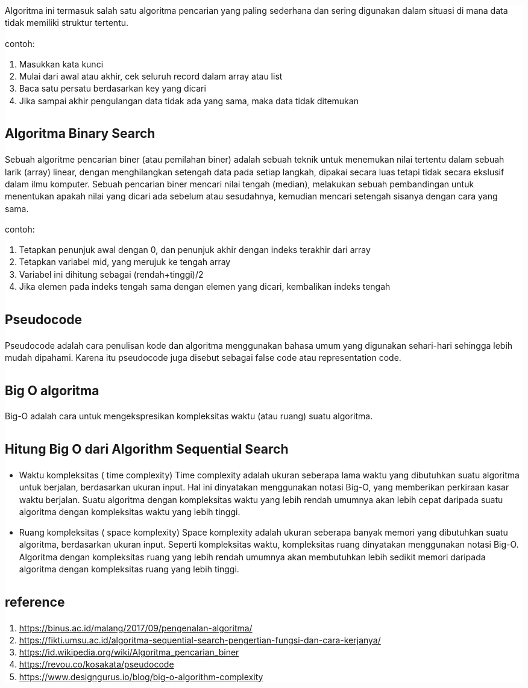 Algoritma ini termasuk salah satu algoritma pencarian yang paling sederhana dan sering digunakan dalam situasi di mana data tidak memiliki struktur tertentu.

contoh:
1. Masukkan kata kunci
2. Mulai dari awal atau akhir, cek seluruh record dalam array atau list
3. Baca satu persatu berdasarkan key yang dicari
4. Jika sampai akhir pengulangan data tidak ada yang sama, maka data tidak ditemukan 

## Algoritma Binary Search
Sebuah algoritme pencarian biner (atau pemilahan biner) adalah sebuah teknik untuk menemukan nilai tertentu dalam sebuah larik (array) linear, dengan menghilangkan setengah data pada setiap langkah, dipakai secara luas tetapi tidak secara ekslusif dalam ilmu komputer. Sebuah pencarian biner mencari nilai tengah (median), melakukan sebuah pembandingan untuk menentukan apakah nilai yang dicari ada sebelum atau sesudahnya, kemudian mencari setengah sisanya dengan cara yang sama.

contoh:
1. Tetapkan penunjuk awal dengan 0, dan penunjuk akhir dengan indeks terakhir dari array
2. Tetapkan variabel mid, yang merujuk ke tengah array
3. Variabel ini dihitung sebagai (rendah+tinggi)/2
4. Jika elemen pada indeks tengah sama dengan elemen yang dicari, kembalikan indeks tengah 


## Pseudocode
Pseudocode adalah cara penulisan kode dan algoritma menggunakan bahasa umum yang digunakan sehari-hari sehingga lebih mudah dipahami. Karena itu pseudocode juga disebut sebagai false code atau representation code.


## Big O algoritma
 Big-O adalah cara untuk mengekspresikan kompleksitas waktu (atau ruang) suatu algoritma.
 
## Hitung Big O dari Algorithm Sequential Search 
 * Waktu kompleksitas ( time complexity)
    Time complexity adalah ukuran seberapa lama waktu yang dibutuhkan suatu algoritma untuk berjalan, berdasarkan ukuran input. Hal ini dinyatakan menggunakan notasi Big-O, yang memberikan perkiraan kasar waktu berjalan. Suatu algoritma dengan kompleksitas waktu yang lebih rendah umumnya akan lebih cepat daripada suatu algoritma dengan kompleksitas waktu yang lebih tinggi.

 * Ruang kompleksitas ( space komplexity)
    Space komplexity adalah ukuran seberapa banyak memori yang dibutuhkan suatu algoritma, berdasarkan ukuran input. Seperti kompleksitas waktu, kompleksitas ruang dinyatakan menggunakan notasi Big-O. Algoritma dengan kompleksitas ruang yang lebih rendah umumnya akan membutuhkan lebih sedikit memori daripada algoritma dengan kompleksitas ruang yang lebih tinggi.
    
## reference
1. https://binus.ac.id/malang/2017/09/pengenalan-algoritma/
2. https://fikti.umsu.ac.id/algoritma-sequential-search-pengertian-fungsi-dan-cara-kerjanya/
3. https://id.wikipedia.org/wiki/Algoritma_pencarian_biner
4. https://revou.co/kosakata/pseudocode
5. https://www.designgurus.io/blog/big-o-algorithm-complexity
